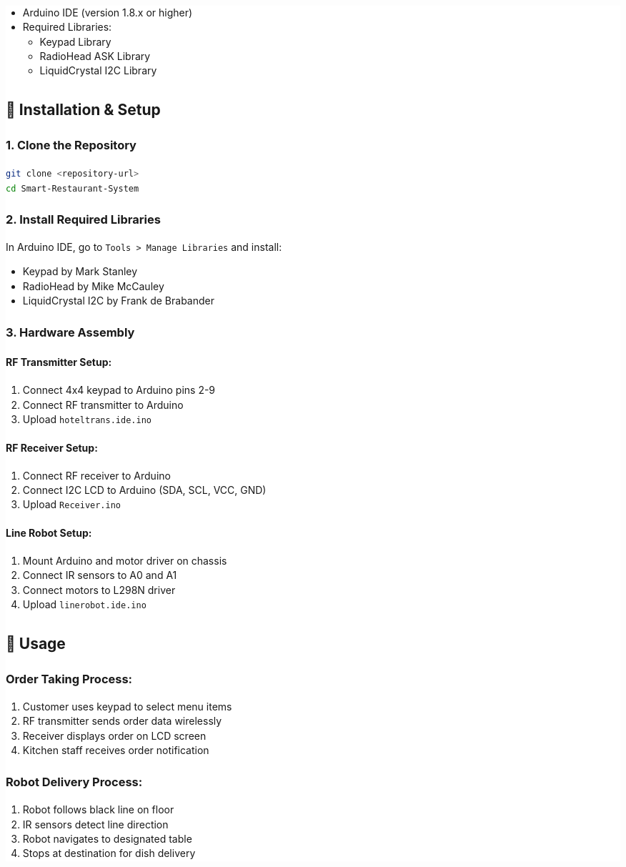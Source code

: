 - Arduino IDE (version 1.8.x or higher)
- Required Libraries:
  - Keypad Library
  - RadioHead ASK Library
  - LiquidCrystal I2C Library

## 🚀 Installation & Setup

### 1. Clone the Repository
```bash
git clone <repository-url>
cd Smart-Restaurant-System
```

### 2. Install Required Libraries
In Arduino IDE, go to `Tools > Manage Libraries` and install:
- Keypad by Mark Stanley
- RadioHead by Mike McCauley
- LiquidCrystal I2C by Frank de Brabander

### 3. Hardware Assembly

#### RF Transmitter Setup:
1. Connect 4x4 keypad to Arduino pins 2-9
2. Connect RF transmitter to Arduino
3. Upload `hoteltrans.ide.ino`

#### RF Receiver Setup:
1. Connect RF receiver to Arduino
2. Connect I2C LCD to Arduino (SDA, SCL, VCC, GND)
3. Upload `Receiver.ino`

#### Line Robot Setup:
1. Mount Arduino and motor driver on chassis
2. Connect IR sensors to A0 and A1
3. Connect motors to L298N driver
4. Upload `linerobot.ide.ino`

## 📖 Usage

### Order Taking Process:
1. Customer uses keypad to select menu items
2. RF transmitter sends order data wirelessly
3. Receiver displays order on LCD screen
4. Kitchen staff receives order notification

### Robot Delivery Process:
1. Robot follows black line on floor
2. IR sensors detect line direction
3. Robot navigates to designated table
4. Stops at destination for dish delivery
